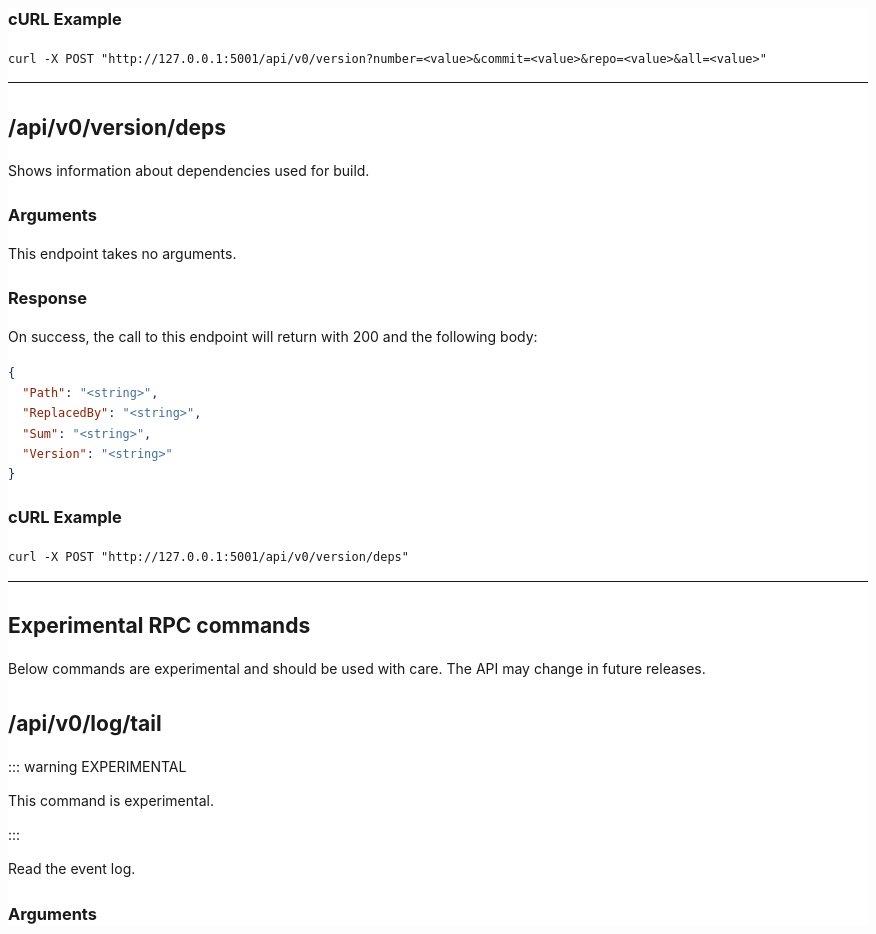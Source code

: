 ### cURL Example

`curl -X POST "http://127.0.0.1:5001/api/v0/version?number=<value>&commit=<value>&repo=<value>&all=<value>"`

---


## /api/v0/version/deps

Shows information about dependencies used for build.

### Arguments

This endpoint takes no arguments.


### Response

On success, the call to this endpoint will return with 200 and the following body:

```json
{
  "Path": "<string>",
  "ReplacedBy": "<string>",
  "Sum": "<string>",
  "Version": "<string>"
}

```

### cURL Example

`curl -X POST "http://127.0.0.1:5001/api/v0/version/deps"`

---

## Experimental RPC commands

Below commands are experimental and should be used with care. The API may change in future releases.



## /api/v0/log/tail

::: warning EXPERIMENTAL

This command is experimental.

:::

Read the event log.

### Arguments
